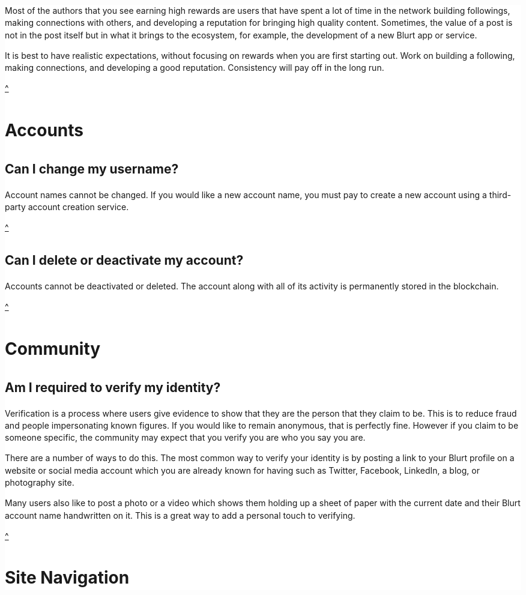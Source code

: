 Most of the authors that you see earning high rewards are users that have spent a lot of time in the network building followings, making connections with others, and developing a reputation for bringing high quality content. Sometimes, the value of a post is not in the post itself but in what it brings to the ecosystem, for example, the development of a new Blurt app or service.

It is best to have realistic expectations, without focusing on rewards when you are first starting out. Work on building a following, making connections, and developing a good reputation. Consistency will pay off in the long run.

<a href="#Table_of_Contents_General">^</a>

# Accounts

## <span id="Can_I_change_my_username">Can I change my username?</span>

Account names cannot be changed. If you would like a new account name, you must pay to create a new account using a third-party account creation service.

<a href="#Table_of_Contents_Accounts">^</a>

## <span id="Can_I_delete_or_deactivate_my_account">Can I delete or deactivate my account?</span>

Accounts cannot be deactivated or deleted. The account along with all of its activity is permanently stored in the blockchain.

<a href="#Table_of_Contents_Accounts">^</a>

# Community

## <span id="Am_I_required_to_verify_my_identity">Am I required to verify my identity?</span>

Verification is a process where users give evidence to show that they are the person that they claim to be. This is to reduce fraud and people impersonating known figures. If you would like to remain anonymous, that is perfectly fine. However if you claim to be someone specific, the community may expect that you verify you are who you say you are.

There are a number of ways to do this. The most common way to verify your identity is by posting a link to your Blurt profile on a website or social media account which you are already known for having such as Twitter, Facebook, LinkedIn, a blog, or photography site.

Many users also like to post a photo or a video which shows them holding up a sheet of paper with the current date and their Blurt account name handwritten on it. This is a great way to add a personal touch to verifying.

<a href="#Table_of_Contents_Community">^</a>

# Site Navigation
